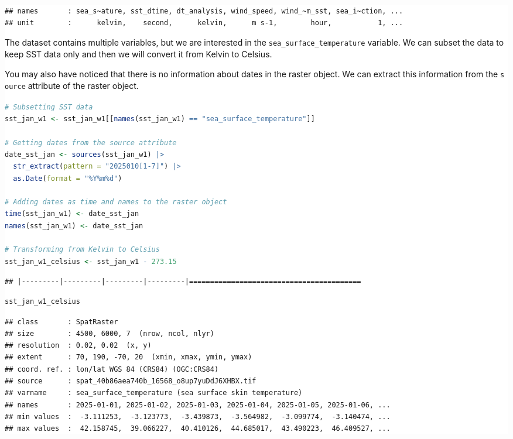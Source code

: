     ## names       : sea_s~ature, sst_dtime, dt_analysis, wind_speed, wind_~m_sst, sea_i~ction, ... 
    ## unit        :      kelvin,    second,      kelvin,      m s-1,        hour,           1, ...

The dataset contains multiple variables, but we are interested in the
`sea_surface_temperature` variable. We can subset the data to keep SST
data only and then we will convert it from Kelvin to Celsius.

You may also have noticed that there is no information about dates in
the raster object. We can extract this information from the `source`
attribute of the raster object.

``` r
# Subsetting SST data
sst_jan_w1 <- sst_jan_w1[[names(sst_jan_w1) == "sea_surface_temperature"]]

# Getting dates from the source attribute
date_sst_jan <- sources(sst_jan_w1) |> 
  str_extract(pattern = "2025010[1-7]") |> 
  as.Date(format = "%Y%m%d")

# Adding dates as time and names to the raster object
time(sst_jan_w1) <- date_sst_jan
names(sst_jan_w1) <- date_sst_jan

# Transforming from Kelvin to Celsius
sst_jan_w1_celsius <- sst_jan_w1 - 273.15
```

    ## |---------|---------|---------|---------|=========================================                                          

``` r
sst_jan_w1_celsius
```

    ## class       : SpatRaster 
    ## size        : 4500, 6000, 7  (nrow, ncol, nlyr)
    ## resolution  : 0.02, 0.02  (x, y)
    ## extent      : 70, 190, -70, 20  (xmin, xmax, ymin, ymax)
    ## coord. ref. : lon/lat WGS 84 (CRS84) (OGC:CRS84) 
    ## source      : spat_40b86aea740b_16568_o8up7yuDdJ6XHBX.tif 
    ## varname     : sea_surface_temperature (sea surface skin temperature) 
    ## names       : 2025-01-01, 2025-01-02, 2025-01-03, 2025-01-04, 2025-01-05, 2025-01-06, ... 
    ## min values  :  -3.111253,  -3.123773,  -3.439873,  -3.564982,  -3.099774,  -3.140474, ... 
    ## max values  :  42.158745,  39.066227,  40.410126,  44.685017,  43.490223,  46.409527, ... 